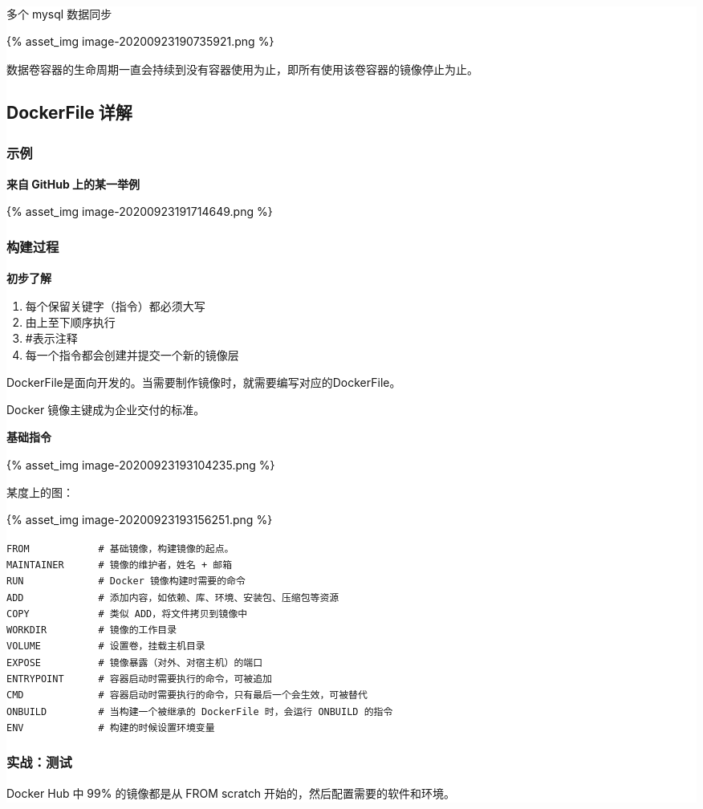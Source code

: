 多个 mysql 数据同步

{% asset_img image-20200923190735921.png %}


数据卷容器的生命周期一直会持续到没有容器使用为止，即所有使用该卷容器的镜像停止为止。

## DockerFile 详解

### 示例

**来自 GitHub 上的某一举例**

{% asset_img image-20200923191714649.png %}


### 构建过程

**初步了解**

1. 每个保留关键字（指令）都必须大写
2. 由上至下顺序执行
3. #表示注释
4. 每一个指令都会创建并提交一个新的镜像层

DockerFile是面向开发的。当需要制作镜像时，就需要编写对应的DockerFile。

Docker 镜像主键成为企业交付的标准。



**基础指令**

{% asset_img image-20200923193104235.png %}


某度上的图：

{% asset_img image-20200923193156251.png %}


```shell
FROM			# 基础镜像，构建镜像的起点。
MAINTAINER		# 镜像的维护者，姓名 + 邮箱
RUN				# Docker 镜像构建时需要的命令
ADD				# 添加内容，如依赖、库、环境、安装包、压缩包等资源
COPY			# 类似 ADD，将文件拷贝到镜像中
WORKDIR			# 镜像的工作目录
VOLUME			# 设置卷，挂载主机目录
EXPOSE			# 镜像暴露（对外、对宿主机）的端口
ENTRYPOINT		# 容器启动时需要执行的命令，可被追加
CMD				# 容器启动时需要执行的命令，只有最后一个会生效，可被替代
ONBUILD			# 当构建一个被继承的 DockerFile 时，会运行 ONBUILD 的指令
ENV				# 构建的时候设置环境变量
```

### 实战：测试

Docker Hub 中 99% 的镜像都是从 FROM scratch 开始的，然后配置需要的软件和环境。
